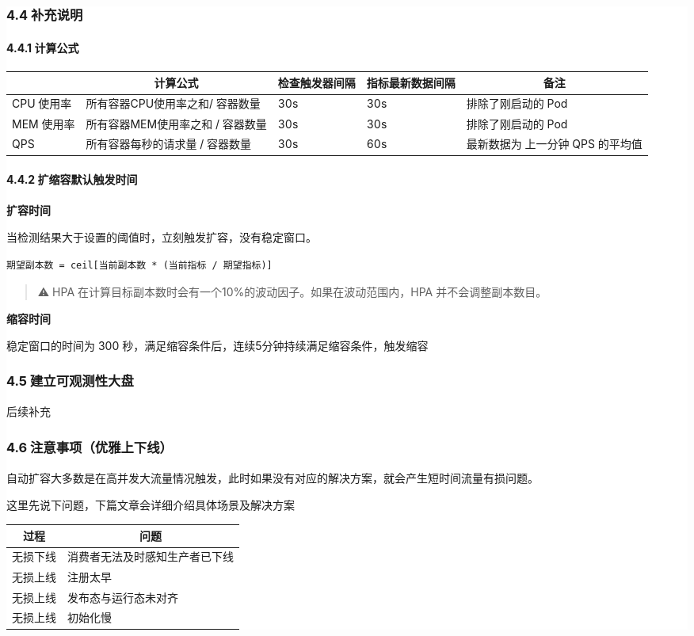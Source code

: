### 4.4 补充说明

#### 4.4.1 计算公式

|            | 计算公式                         | 检查触发器间隔 | 指标最新数据间隔 | 备注                             |
| ---------- | -------------------------------- | -------------- | ---------------- | -------------------------------- |
| CPU 使用率 | 所有容器CPU使用率之和/ 容器数量  | 30s            | 30s              | 排除了刚启动的 Pod               |
| MEM 使用率 | 所有容器MEM使用率之和 / 容器数量 | 30s            | 30s              | 排除了刚启动的 Pod               |
| QPS        | 所有容器每秒的请求量 / 容器数量  | 30s            | 60s              | 最新数据为 上一分钟 QPS 的平均值 |

#### 4.4.2 扩缩容默认触发时间

**扩容时间**

当检测结果大于设置的阈值时，立刻触发扩容，没有稳定窗口。

```
期望副本数 = ceil[当前副本数 * (当前指标 / 期望指标)]
```

> ⚠️ HPA 在计算目标副本数时会有一个10%的波动因子。如果在波动范围内，HPA 并不会调整副本数目。

**缩容时间**

稳定窗口的时间为 300 秒，满足缩容条件后，连续5分钟持续满足缩容条件，触发缩容

### 4.5 建立可观测性大盘

后续补充

### 4.6 注意事项（优雅上下线）

自动扩容大多数是在高并发大流量情况触发，此时如果没有对应的解决方案，就会产生短时间流量有损问题。

这里先说下问题，下篇文章会详细介绍具体场景及解决方案

| 过程     | 问题                           |
| -------- | ------------------------------ |
| 无损下线 | 消费者无法及时感知生产者已下线 |
| 无损上线 | 注册太早                       |
| 无损上线 | 发布态与运行态未对⻬           |
| 无损上线 | 初始化慢                       |
